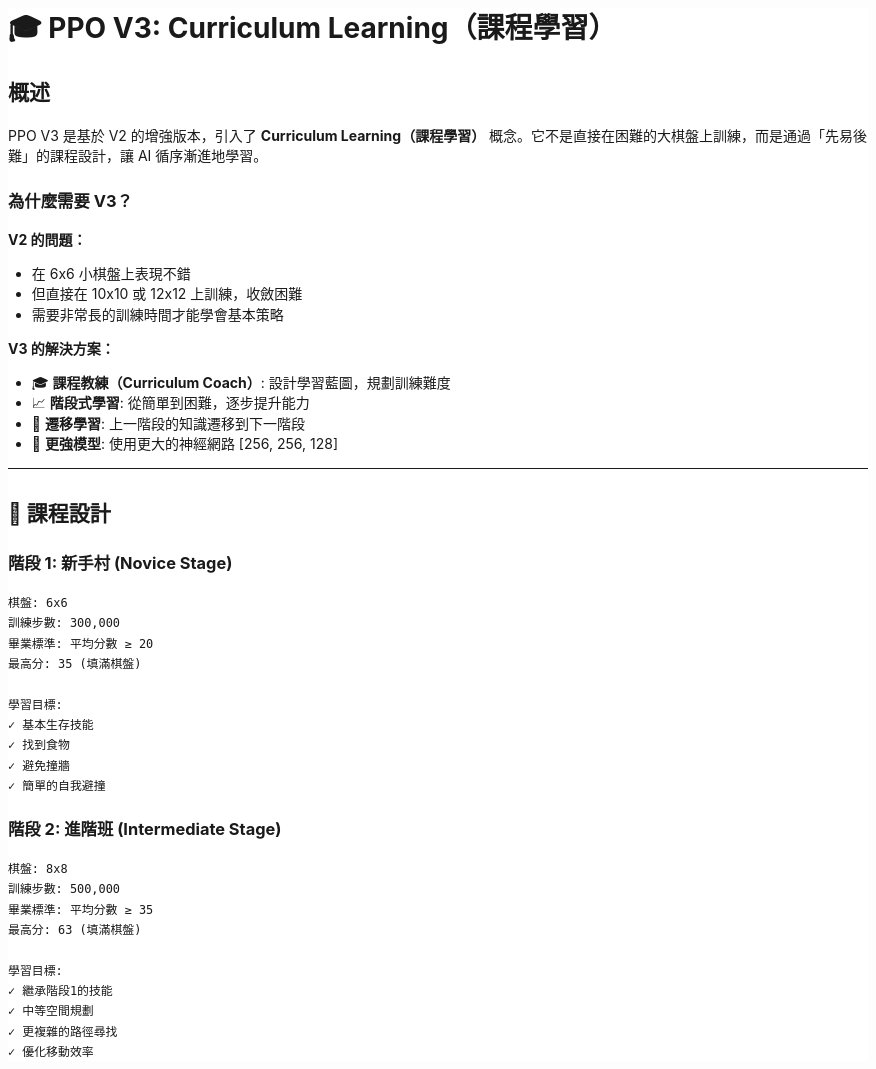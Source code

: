 # 🎓 PPO V3: Curriculum Learning（課程學習）

## 概述

PPO V3 是基於 V2 的增強版本，引入了 **Curriculum Learning（課程學習）** 概念。它不是直接在困難的大棋盤上訓練，而是通過「先易後難」的課程設計，讓 AI 循序漸進地學習。

### 為什麼需要 V3？

**V2 的問題：**
- 在 6x6 小棋盤上表現不錯
- 但直接在 10x10 或 12x12 上訓練，收斂困難
- 需要非常長的訓練時間才能學會基本策略

**V3 的解決方案：**
- 🎓 **課程教練（Curriculum Coach）**: 設計學習藍圖，規劃訓練難度
- 📈 **階段式學習**: 從簡單到困難，逐步提升能力
- 🔄 **遷移學習**: 上一階段的知識遷移到下一階段
- 💪 **更強模型**: 使用更大的神經網路 [256, 256, 128]

---

## 🎯 課程設計

### 階段 1: 新手村 (Novice Stage)
```
棋盤: 6x6
訓練步數: 300,000
畢業標準: 平均分數 ≥ 20
最高分: 35 (填滿棋盤)

學習目標:
✓ 基本生存技能
✓ 找到食物
✓ 避免撞牆
✓ 簡單的自我避撞
```

### 階段 2: 進階班 (Intermediate Stage)
```
棋盤: 8x8
訓練步數: 500,000
畢業標準: 平均分數 ≥ 35
最高分: 63 (填滿棋盤)

學習目標:
✓ 繼承階段1的技能
✓ 中等空間規劃
✓ 更複雜的路徑尋找
✓ 優化移動效率
```
